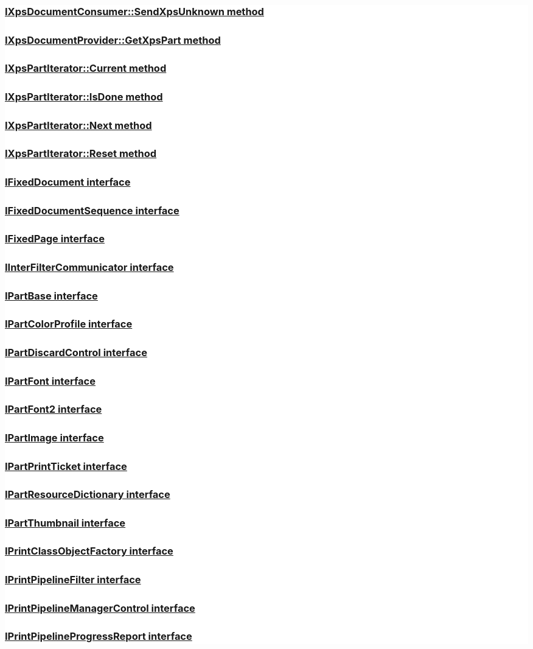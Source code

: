 ### [IXpsDocumentConsumer::SendXpsUnknown method](../filterpipeline/nf-filterpipeline-ixpsdocumentconsumer-sendxpsunknown.md)
### [IXpsDocumentProvider::GetXpsPart method](../filterpipeline/nf-filterpipeline-ixpsdocumentprovider-getxpspart.md)
### [IXpsPartIterator::Current method](../filterpipeline/nf-filterpipeline-ixpspartiterator-current.md)
### [IXpsPartIterator::IsDone method](../filterpipeline/nf-filterpipeline-ixpspartiterator-isdone.md)
### [IXpsPartIterator::Next method](../filterpipeline/nf-filterpipeline-ixpspartiterator-next.md)
### [IXpsPartIterator::Reset method](../filterpipeline/nf-filterpipeline-ixpspartiterator-reset.md)
### [IFixedDocument interface](../filterpipeline/nn-filterpipeline-ifixeddocument.md)
### [IFixedDocumentSequence interface](../filterpipeline/nn-filterpipeline-ifixeddocumentsequence.md)
### [IFixedPage interface](../filterpipeline/nn-filterpipeline-ifixedpage.md)
### [IInterFilterCommunicator interface](../filterpipeline/nn-filterpipeline-iinterfiltercommunicator.md)
### [IPartBase interface](../filterpipeline/nn-filterpipeline-ipartbase.md)
### [IPartColorProfile interface](../filterpipeline/nn-filterpipeline-ipartcolorprofile.md)
### [IPartDiscardControl interface](../filterpipeline/nn-filterpipeline-ipartdiscardcontrol.md)
### [IPartFont interface](../filterpipeline/nn-filterpipeline-ipartfont.md)
### [IPartFont2 interface](../filterpipeline/nn-filterpipeline-ipartfont2.md)
### [IPartImage interface](../filterpipeline/nn-filterpipeline-ipartimage.md)
### [IPartPrintTicket interface](../filterpipeline/nn-filterpipeline-ipartprintticket.md)
### [IPartResourceDictionary interface](../filterpipeline/nn-filterpipeline-ipartresourcedictionary.md)
### [IPartThumbnail interface](../filterpipeline/nn-filterpipeline-ipartthumbnail.md)
### [IPrintClassObjectFactory interface](../filterpipeline/nn-filterpipeline-iprintclassobjectfactory.md)
### [IPrintPipelineFilter interface](../filterpipeline/nn-filterpipeline-iprintpipelinefilter.md)
### [IPrintPipelineManagerControl interface](../filterpipeline/nn-filterpipeline-iprintpipelinemanagercontrol.md)
### [IPrintPipelineProgressReport interface](../filterpipeline/nn-filterpipeline-iprintpipelineprogressreport.md)